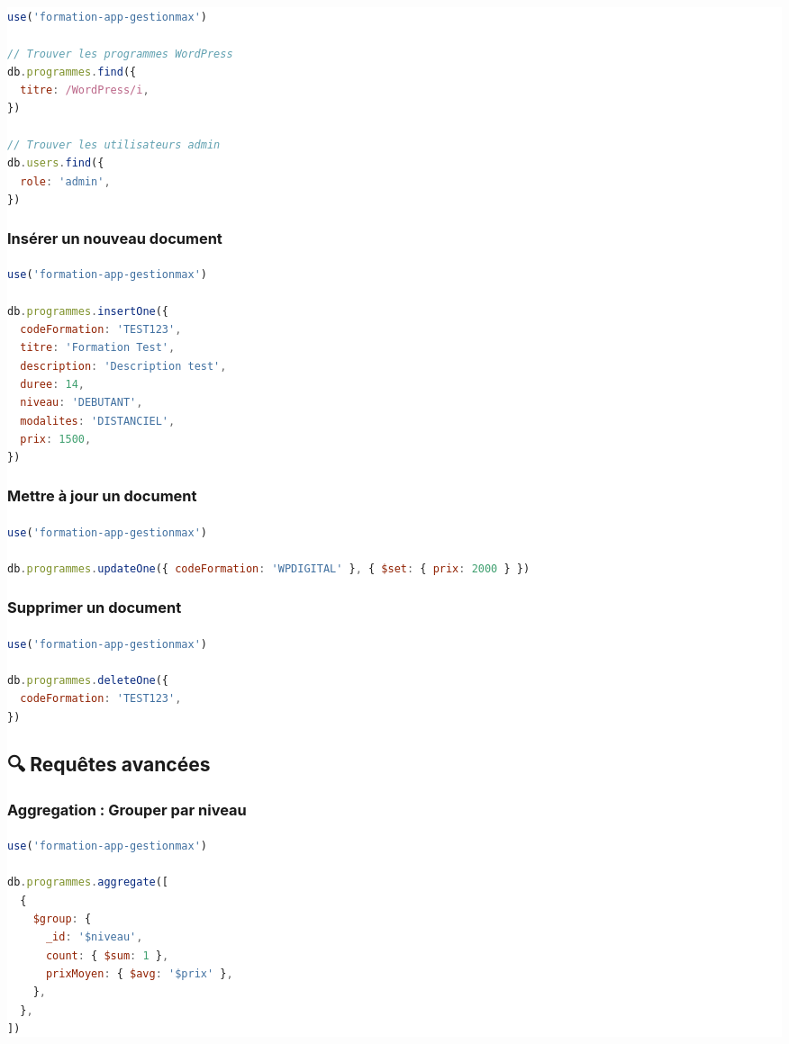 ```javascript
use('formation-app-gestionmax')

// Trouver les programmes WordPress
db.programmes.find({
  titre: /WordPress/i,
})

// Trouver les utilisateurs admin
db.users.find({
  role: 'admin',
})
```

### Insérer un nouveau document

```javascript
use('formation-app-gestionmax')

db.programmes.insertOne({
  codeFormation: 'TEST123',
  titre: 'Formation Test',
  description: 'Description test',
  duree: 14,
  niveau: 'DEBUTANT',
  modalites: 'DISTANCIEL',
  prix: 1500,
})
```

### Mettre à jour un document

```javascript
use('formation-app-gestionmax')

db.programmes.updateOne({ codeFormation: 'WPDIGITAL' }, { $set: { prix: 2000 } })
```

### Supprimer un document

```javascript
use('formation-app-gestionmax')

db.programmes.deleteOne({
  codeFormation: 'TEST123',
})
```

## 🔍 Requêtes avancées

### Aggregation : Grouper par niveau

```javascript
use('formation-app-gestionmax')

db.programmes.aggregate([
  {
    $group: {
      _id: '$niveau',
      count: { $sum: 1 },
      prixMoyen: { $avg: '$prix' },
    },
  },
])
```
